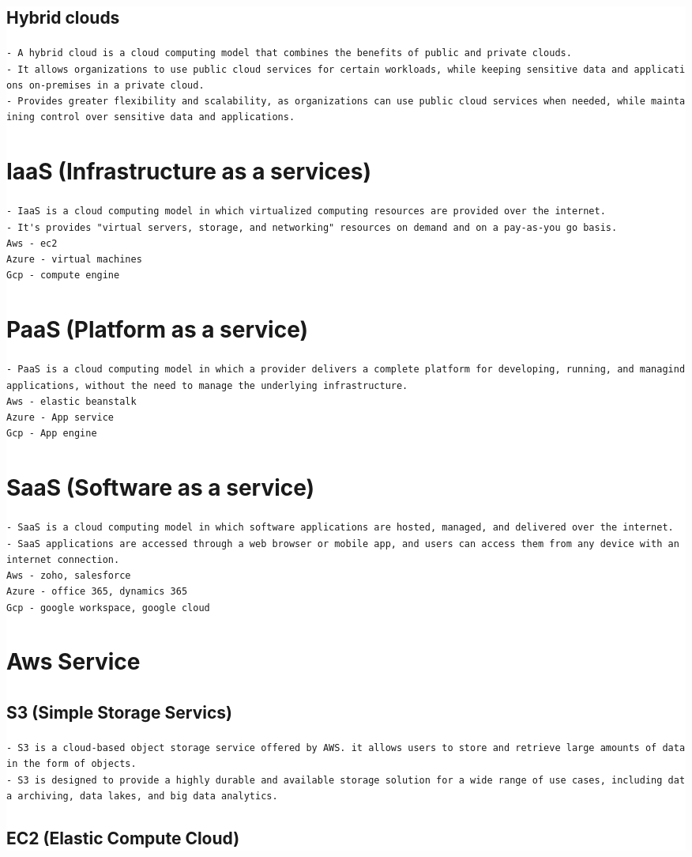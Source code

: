 ## Hybrid clouds

    - A hybrid cloud is a cloud computing model that combines the benefits of public and private clouds.
    - It allows organizations to use public cloud services for certain workloads, while keeping sensitive data and applications on-premises in a private cloud.
    - Provides greater flexibility and scalability, as organizations can use public cloud services when needed, while maintaining control over sensitive data and applications.

# IaaS (Infrastructure as a services)

    - IaaS is a cloud computing model in which virtualized computing resources are provided over the internet.
    - It's provides "virtual servers, storage, and networking" resources on demand and on a pay-as-you go basis.
    Aws - ec2
    Azure - virtual machines
    Gcp - compute engine

# PaaS (Platform as a service)

    - PaaS is a cloud computing model in which a provider delivers a complete platform for developing, running, and managind applications, without the need to manage the underlying infrastructure.
    Aws - elastic beanstalk
    Azure - App service
    Gcp - App engine

# SaaS (Software as a service)

    - SaaS is a cloud computing model in which software applications are hosted, managed, and delivered over the internet.
    - SaaS applications are accessed through a web browser or mobile app, and users can access them from any device with an internet connection.
    Aws - zoho, salesforce
    Azure - office 365, dynamics 365
    Gcp - google workspace, google cloud

# Aws Service

## S3 (Simple Storage Servics)

    - S3 is a cloud-based object storage service offered by AWS. it allows users to store and retrieve large amounts of data in the form of objects.
    - S3 is designed to provide a highly durable and available storage solution for a wide range of use cases, including data archiving, data lakes, and big data analytics.

## EC2 (Elastic Compute Cloud)
